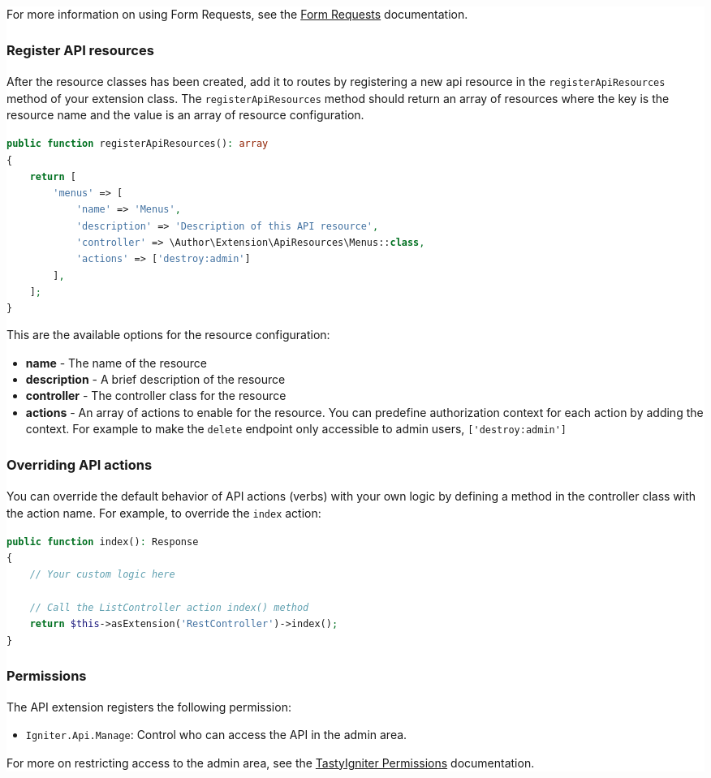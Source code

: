 For more information on using Form Requests, see the [Form Requests](https://tastyigniter.com/docs/extend/validation) documentation.

### Register API resources

After the resource classes has been created, add it to routes by registering a new api resource in the `registerApiResources` method of your extension class. The `registerApiResources` method should return an array of resources where the key is the resource name and the value is an array of resource configuration.

```php
public function registerApiResources(): array
{
    return [
        'menus' => [
            'name' => 'Menus',
            'description' => 'Description of this API resource',
            'controller' => \Author\Extension\ApiResources\Menus::class,
            'actions' => ['destroy:admin']
        ],
    ];
}
```

This are the available options for the resource configuration:

- **name** - The name of the resource
- **description** - A brief description of the resource
- **controller** - The controller class for the resource
- **actions** - An array of actions to enable for the resource. You can predefine authorization context for each action by adding the context. For example to make the `delete` endpoint only accessible to admin users, `['destroy:admin']`

### Overriding API actions

You can override the default behavior of API actions (verbs) with your own logic by defining a method in the controller class with the action name. For example, to override the `index` action:

```php
public function index(): Response
{
    // Your custom logic here

    // Call the ListController action index() method
    return $this->asExtension('RestController')->index();
}
```

### Permissions

The API extension registers the following permission:

- `Igniter.Api.Manage`: Control who can access the API in the admin area.

For more on restricting access to the admin area, see the [TastyIgniter Permissions](https://tastyigniter.com/docs/customize/permissions) documentation.

